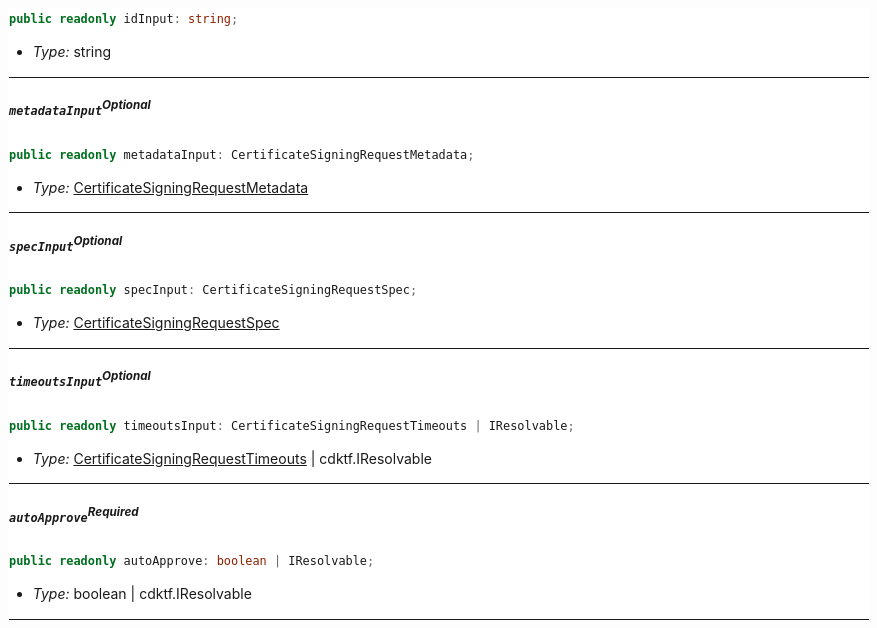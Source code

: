 ```typescript
public readonly idInput: string;
```

- *Type:* string

---

##### `metadataInput`<sup>Optional</sup> <a name="metadataInput" id="@cdktf/provider-kubernetes.certificateSigningRequest.CertificateSigningRequest.property.metadataInput"></a>

```typescript
public readonly metadataInput: CertificateSigningRequestMetadata;
```

- *Type:* <a href="#@cdktf/provider-kubernetes.certificateSigningRequest.CertificateSigningRequestMetadata">CertificateSigningRequestMetadata</a>

---

##### `specInput`<sup>Optional</sup> <a name="specInput" id="@cdktf/provider-kubernetes.certificateSigningRequest.CertificateSigningRequest.property.specInput"></a>

```typescript
public readonly specInput: CertificateSigningRequestSpec;
```

- *Type:* <a href="#@cdktf/provider-kubernetes.certificateSigningRequest.CertificateSigningRequestSpec">CertificateSigningRequestSpec</a>

---

##### `timeoutsInput`<sup>Optional</sup> <a name="timeoutsInput" id="@cdktf/provider-kubernetes.certificateSigningRequest.CertificateSigningRequest.property.timeoutsInput"></a>

```typescript
public readonly timeoutsInput: CertificateSigningRequestTimeouts | IResolvable;
```

- *Type:* <a href="#@cdktf/provider-kubernetes.certificateSigningRequest.CertificateSigningRequestTimeouts">CertificateSigningRequestTimeouts</a> | cdktf.IResolvable

---

##### `autoApprove`<sup>Required</sup> <a name="autoApprove" id="@cdktf/provider-kubernetes.certificateSigningRequest.CertificateSigningRequest.property.autoApprove"></a>

```typescript
public readonly autoApprove: boolean | IResolvable;
```

- *Type:* boolean | cdktf.IResolvable

---
